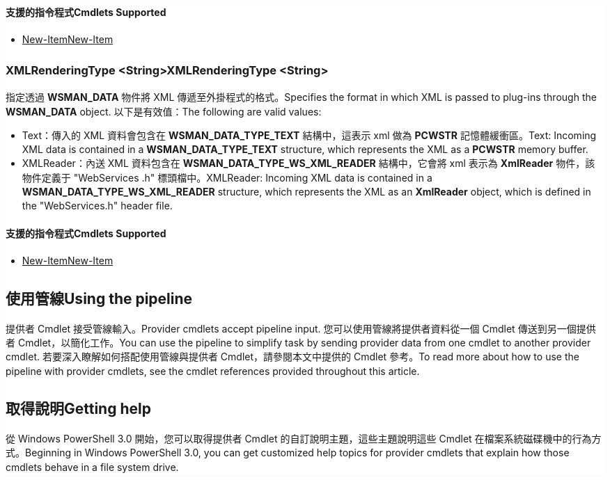 #### <a name="cmdlets-supported"></a><span data-ttu-id="5e1e2-328">支援的指令程式</span><span class="sxs-lookup"><span data-stu-id="5e1e2-328">Cmdlets Supported</span></span>

- [<span data-ttu-id="5e1e2-329">New-Item</span><span class="sxs-lookup"><span data-stu-id="5e1e2-329">New-Item</span></span>](xref:Microsoft.PowerShell.Management.New-Item)

### <a name="xmlrenderingtype-string"></a><span data-ttu-id="5e1e2-330">XMLRenderingType \<String\></span><span class="sxs-lookup"><span data-stu-id="5e1e2-330">XMLRenderingType \<String\></span></span>

<span data-ttu-id="5e1e2-331">指定透過 **WSMAN_DATA** 物件將 XML 傳遞至外掛程式的格式。</span><span class="sxs-lookup"><span data-stu-id="5e1e2-331">Specifies the format in which XML is passed to plug-ins through the **WSMAN_DATA** object.</span></span> <span data-ttu-id="5e1e2-332">以下是有效值：</span><span class="sxs-lookup"><span data-stu-id="5e1e2-332">The following are valid values:</span></span>

- <span data-ttu-id="5e1e2-333">Text：傳入的 XML 資料會包含在 **WSMAN_DATA_TYPE_TEXT** 結構中，這表示 xml 做為 **PCWSTR** 記憶體緩衝區。</span><span class="sxs-lookup"><span data-stu-id="5e1e2-333">Text: Incoming XML data is contained in a **WSMAN_DATA_TYPE_TEXT** structure, which represents the XML as a **PCWSTR** memory buffer.</span></span>
- <span data-ttu-id="5e1e2-334">XMLReader：內送 XML 資料包含在 **WSMAN_DATA_TYPE_WS_XML_READER** 結構中，它會將 xml 表示為 **XmlReader** 物件，該物件定義于 "WebServices .h" 標頭檔中。</span><span class="sxs-lookup"><span data-stu-id="5e1e2-334">XMLReader: Incoming XML data is contained in a **WSMAN_DATA_TYPE_WS_XML_READER** structure, which represents the XML as an **XmlReader** object, which is defined in the "WebServices.h" header file.</span></span>

#### <a name="cmdlets-supported"></a><span data-ttu-id="5e1e2-335">支援的指令程式</span><span class="sxs-lookup"><span data-stu-id="5e1e2-335">Cmdlets Supported</span></span>

- [<span data-ttu-id="5e1e2-336">New-Item</span><span class="sxs-lookup"><span data-stu-id="5e1e2-336">New-Item</span></span>](xref:Microsoft.PowerShell.Management.New-Item)

## <a name="using-the-pipeline"></a><span data-ttu-id="5e1e2-337">使用管線</span><span class="sxs-lookup"><span data-stu-id="5e1e2-337">Using the pipeline</span></span>

<span data-ttu-id="5e1e2-338">提供者 Cmdlet 接受管線輸入。</span><span class="sxs-lookup"><span data-stu-id="5e1e2-338">Provider cmdlets accept pipeline input.</span></span> <span data-ttu-id="5e1e2-339">您可以使用管線將提供者資料從一個 Cmdlet 傳送到另一個提供者 Cmdlet，以簡化工作。</span><span class="sxs-lookup"><span data-stu-id="5e1e2-339">You can use the pipeline to simplify task by sending provider data from one cmdlet to another provider cmdlet.</span></span>
<span data-ttu-id="5e1e2-340">若要深入瞭解如何搭配使用管線與提供者 Cmdlet，請參閱本文中提供的 Cmdlet 參考。</span><span class="sxs-lookup"><span data-stu-id="5e1e2-340">To read more about how to use the pipeline with provider cmdlets, see the cmdlet references provided throughout this article.</span></span>

## <a name="getting-help"></a><span data-ttu-id="5e1e2-341">取得說明</span><span class="sxs-lookup"><span data-stu-id="5e1e2-341">Getting help</span></span>

<span data-ttu-id="5e1e2-342">從 Windows PowerShell 3.0 開始，您可以取得提供者 Cmdlet 的自訂說明主題，這些主題說明這些 Cmdlet 在檔案系統磁碟機中的行為方式。</span><span class="sxs-lookup"><span data-stu-id="5e1e2-342">Beginning in Windows PowerShell 3.0, you can get customized help topics for provider cmdlets that explain how those cmdlets behave in a file system drive.</span></span>
